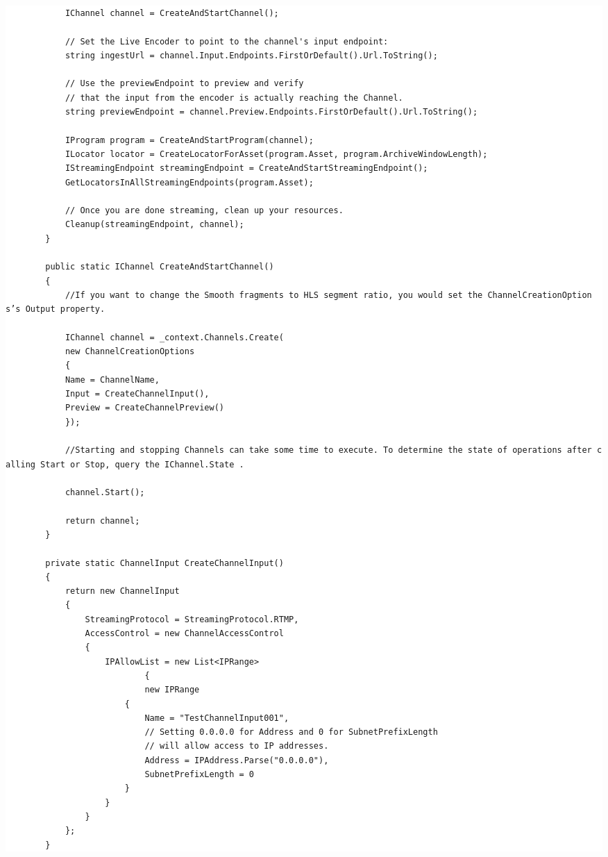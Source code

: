                 IChannel channel = CreateAndStartChannel();

                // Set the Live Encoder to point to the channel's input endpoint:
                string ingestUrl = channel.Input.Endpoints.FirstOrDefault().Url.ToString();

                // Use the previewEndpoint to preview and verify
                // that the input from the encoder is actually reaching the Channel.
                string previewEndpoint = channel.Preview.Endpoints.FirstOrDefault().Url.ToString();

                IProgram program = CreateAndStartProgram(channel);
                ILocator locator = CreateLocatorForAsset(program.Asset, program.ArchiveWindowLength);
                IStreamingEndpoint streamingEndpoint = CreateAndStartStreamingEndpoint();
                GetLocatorsInAllStreamingEndpoints(program.Asset);

                // Once you are done streaming, clean up your resources.
                Cleanup(streamingEndpoint, channel);
            }

            public static IChannel CreateAndStartChannel()
            {
                //If you want to change the Smooth fragments to HLS segment ratio, you would set the ChannelCreationOptions’s Output property.

                IChannel channel = _context.Channels.Create(
                new ChannelCreationOptions
                {
                Name = ChannelName,
                Input = CreateChannelInput(),
                Preview = CreateChannelPreview()
                });

                //Starting and stopping Channels can take some time to execute. To determine the state of operations after calling Start or Stop, query the IChannel.State .

                channel.Start();

                return channel;
            }

            private static ChannelInput CreateChannelInput()
            {
                return new ChannelInput
                {
                    StreamingProtocol = StreamingProtocol.RTMP,
                    AccessControl = new ChannelAccessControl
                    {
                        IPAllowList = new List<IPRange>
                                {
                                new IPRange
                            {
                                Name = "TestChannelInput001",
                                // Setting 0.0.0.0 for Address and 0 for SubnetPrefixLength
                                // will allow access to IP addresses.
                                Address = IPAddress.Parse("0.0.0.0"),
                                SubnetPrefixLength = 0
                            }
                        }
                    }
                };
            }
